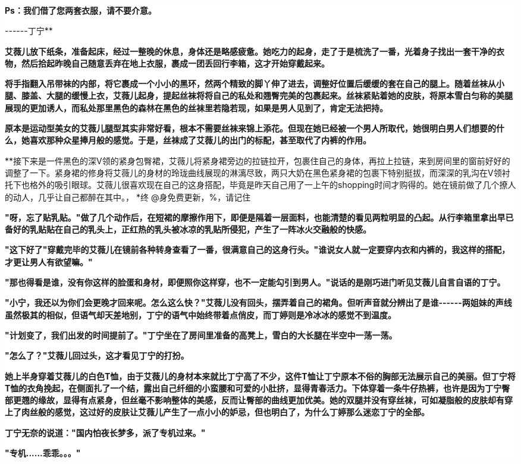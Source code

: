 

**Ps：我们借了您两套衣服，请不要介意。**



------丁宁**



**艾薇儿放下纸条，准备起床，经过一整晚的休息，身体还是略感疲惫。她吃力的起身，走了于是梳洗了一番，光着身子找出一套干净的衣物，然后拾起昨晚自己随意丢弃在地上衣服，裹成一团丢回行李箱，这才开始穿戴起来。**



**将手指翻入吊带袜的内部，将它裹成一个小小的黑环，然两个精致的脚丫伸了进去，调整好位置后缓缓的套在自己的腿上。随着丝袜从小腿、膝盖、大腿的缓慢上衣，艾薇儿起身，提起丝袜将将自己的私处和翘臀完美的包裹起来。丝袜紧贴着她的皮肤，将原本雪白匀称的美腿展现的更加诱人，而私处那里黑色的森林在黑色的丝袜里若隐若现，如果是男人见到了，肯定无法把持。**







**原本是运动型美女的艾薇儿腿型其实非常好看，根本不需要丝袜来锦上添花。但现在她已经被一个男人所取代，她很明白男人们想要的什么，她喜欢那种众星捧月般的感觉。于是，丝袜成了艾薇儿的出门的标配，甚至取代了内裤的作用。**



**接下来是一件黑色的深V领的紧身包臀裙，艾薇儿将紧身裙旁边的拉链拉开，包裹住自己的身体，再拉上拉链，来到房间里的窗前好好的调整了一下。紧身裙的修身将艾薇儿的身材的玲珑曲线展现的淋漓尽致，两只大奶在黑色紧身裙的包裹下特别挺拔，而深深的乳沟在V领衬托下也格外的吸引眼球。艾薇儿很喜欢现在自己的这身搭配，毕竟是昨天自己用了一上午的shopping时间才购得的。她在镜前做了几个撩人的动人，几乎让自己都醉在其中。， *终 @身免费更新，%，请记住



**"呀，忘了贴乳贴。"做了几个动作后，在短裙的摩擦作用下，即便是隔着一层面料，也能清楚的看见两粒明显的凸起。从行李箱里拿出早已备好的乳贴贴在自己的乳头上，正红热的乳头被冰凉的乳贴所侵犯，产生了一阵冰火交融般的快感。**



**"这下好了"穿戴完毕的艾薇儿在镜前各种转身查看了一番，很满意自己的这身行头。"谁说女人就一定要穿内衣和内裤的，我这样的搭配，才更让男人有欲望嘛。"**



**"那也得看是谁，没有你这样的脸蛋和身材，即便照你这样穿，也不一定能勾引到男人。"说话的是刚巧进门听见艾薇儿自言自语的丁宁。**



**"小宁，我还以为你们会更晚才回来呢。怎么这么快？"艾薇儿没有回头，摆弄着自己的裙角。但听声音就分辨出了是谁------两姐妹的声线虽然极其的相似，但语气却天差地别，丁宁的语气中始终带着点俏皮，而丁婷则是冷冰冰的感觉不到温度。**



**"计划变了，我们出发的时间提前了。"丁宁坐在了房间里准备的高凳上，雪白的大长腿在半空中一荡一荡。**



**"怎么了？"艾薇儿回过头，这才看见丁宁的打扮。**



**她上半身穿着艾薇儿的白色T恤，由于艾薇儿的身材本来就比丁宁高了不少，这件T恤让丁宁原本不俗的胸部无法展示自己的美丽。但丁宁将T恤的衣角挽起，在侧面扎了一个结，露出自己纤细的小蛮腰和可爱的小肚挤，显得青春活力。下体穿着一条牛仔热裤，也许是因为丁宁臀部更翘的缘故，显得有点紧身，但丝毫不影响整体的美感，反而让臀部的曲线更加优美。她的双腿并没有穿丝袜，可如凝脂般的皮肤却有穿上了肉丝般的感觉，这过好的皮肤让艾薇儿产生了一点小小的妒忌，但也明白了，为什么丁婷那么迷恋丁宁的全部。**



**丁宁无奈的说道："国内怕夜长梦多，派了专机过来。"**



**"专机......乖乖。。。"**
